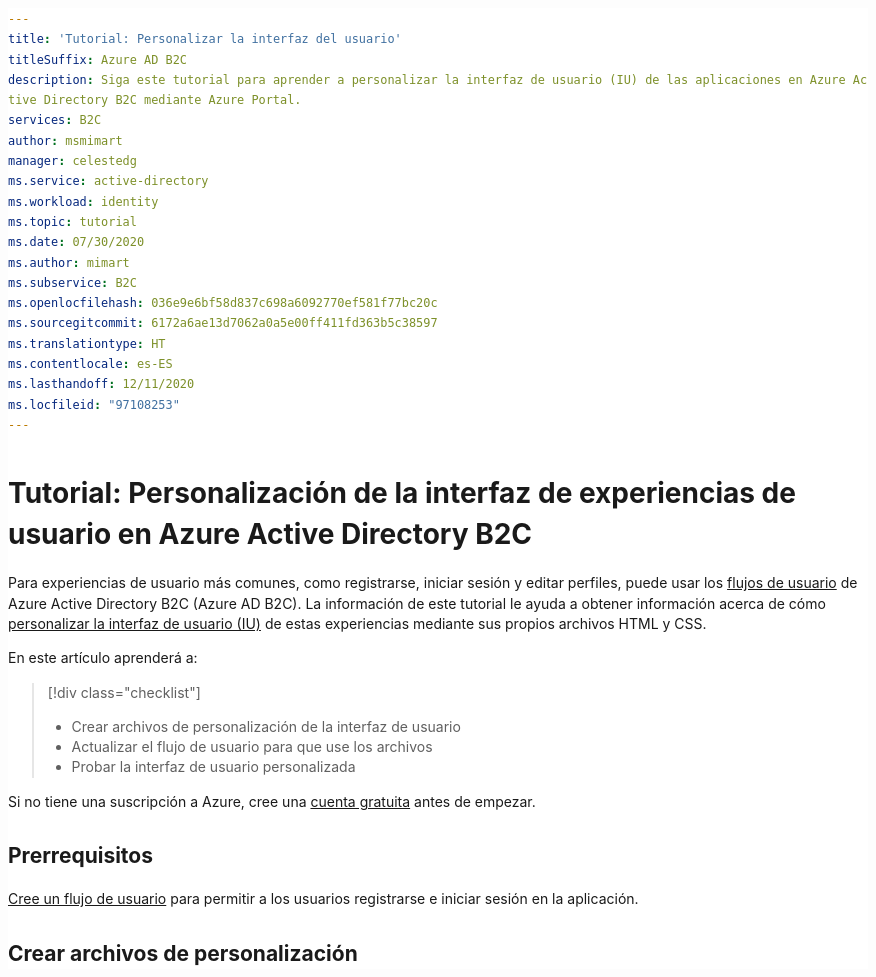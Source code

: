 ```yaml
---
title: 'Tutorial: Personalizar la interfaz del usuario'
titleSuffix: Azure AD B2C
description: Siga este tutorial para aprender a personalizar la interfaz de usuario (IU) de las aplicaciones en Azure Active Directory B2C mediante Azure Portal.
services: B2C
author: msmimart
manager: celestedg
ms.service: active-directory
ms.workload: identity
ms.topic: tutorial
ms.date: 07/30/2020
ms.author: mimart
ms.subservice: B2C
ms.openlocfilehash: 036e9e6bf58d837c698a6092770ef581f77bc20c
ms.sourcegitcommit: 6172a6ae13d7062a0a5e00ff411fd363b5c38597
ms.translationtype: HT
ms.contentlocale: es-ES
ms.lasthandoff: 12/11/2020
ms.locfileid: "97108253"
---
```

# <a name="tutorial-customize-the-interface-of-user-experiences-in-azure-active-directory-b2c"></a>Tutorial: Personalización de la interfaz de experiencias de usuario en Azure Active Directory B2C

Para experiencias de usuario más comunes, como registrarse, iniciar sesión y editar perfiles, puede usar los [flujos de usuario](user-flow-overview.md) de Azure Active Directory B2C (Azure AD B2C). La información de este tutorial le ayuda a obtener información acerca de cómo [personalizar la interfaz de usuario (IU)](customize-ui-with-html.md) de estas experiencias mediante sus propios archivos HTML y CSS.

En este artículo aprenderá a:

> [!div class="checklist"]
> * Crear archivos de personalización de la interfaz de usuario
> * Actualizar el flujo de usuario para que use los archivos
> * Probar la interfaz de usuario personalizada

Si no tiene una suscripción a Azure, cree una [cuenta gratuita](https://azure.microsoft.com/free/?WT.mc_id=A261C142F) antes de empezar.

## <a name="prerequisites"></a>Prerrequisitos

[Cree un flujo de usuario](tutorial-create-user-flows.md) para permitir a los usuarios registrarse e iniciar sesión en la aplicación.

## <a name="create-customization-files"></a>Crear archivos de personalización
